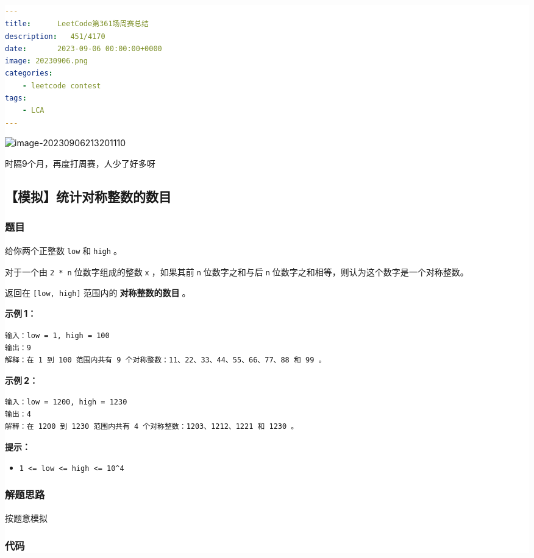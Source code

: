 ```yaml
---
title:      LeetCode第361场周赛总结
description:   451/4170
date:       2023-09-06 00:00:00+0000
image: 20230906.png
categories:
    - leetcode contest
tags:
    - LCA
---
```


![image-20230906213201110](https://raw.githubusercontent.com/zezezeking/picturebed/main/image-20230906213201110.png)

时隔9个月，再度打周赛，人少了好多呀

## 【模拟】统计对称整数的数目

### 题目

给你两个正整数 `low` 和 `high` 。

对于一个由 `2 * n` 位数字组成的整数 `x` ，如果其前 `n` 位数字之和与后 `n` 位数字之和相等，则认为这个数字是一个对称整数。

返回在 `[low, high]` 范围内的 **对称整数的数目** 。

 

**示例 1：**

```
输入：low = 1, high = 100
输出：9
解释：在 1 到 100 范围内共有 9 个对称整数：11、22、33、44、55、66、77、88 和 99 。
```

**示例 2：**

```
输入：low = 1200, high = 1230
输出：4
解释：在 1200 到 1230 范围内共有 4 个对称整数：1203、1212、1221 和 1230 。
```

 

**提示：**

- `1 <= low <= high <= 10^4`

### 解题思路

按题意模拟

### 代码
